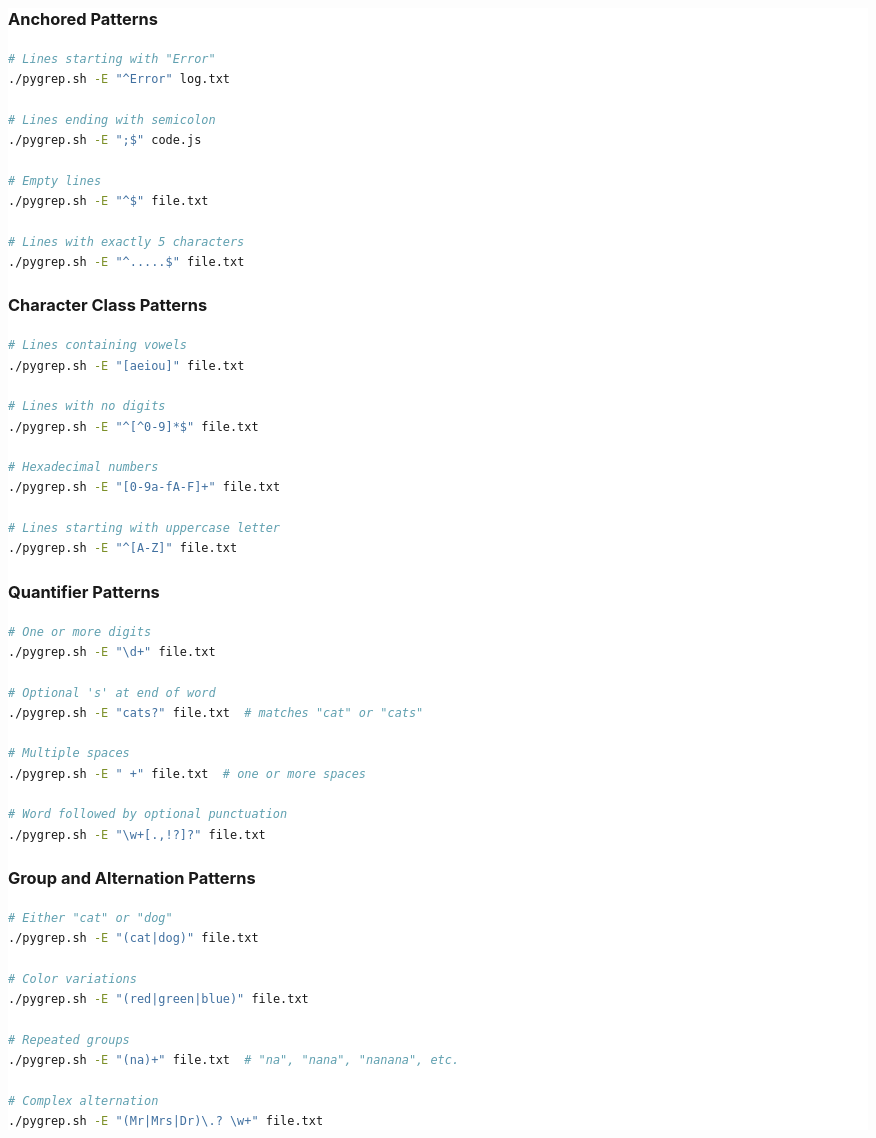 ### Anchored Patterns

```bash
# Lines starting with "Error"
./pygrep.sh -E "^Error" log.txt

# Lines ending with semicolon
./pygrep.sh -E ";$" code.js

# Empty lines
./pygrep.sh -E "^$" file.txt

# Lines with exactly 5 characters
./pygrep.sh -E "^.....$" file.txt
```

### Character Class Patterns

```bash
# Lines containing vowels
./pygrep.sh -E "[aeiou]" file.txt

# Lines with no digits
./pygrep.sh -E "^[^0-9]*$" file.txt

# Hexadecimal numbers
./pygrep.sh -E "[0-9a-fA-F]+" file.txt

# Lines starting with uppercase letter
./pygrep.sh -E "^[A-Z]" file.txt
```

### Quantifier Patterns

```bash
# One or more digits
./pygrep.sh -E "\d+" file.txt

# Optional 's' at end of word
./pygrep.sh -E "cats?" file.txt  # matches "cat" or "cats"

# Multiple spaces
./pygrep.sh -E " +" file.txt  # one or more spaces

# Word followed by optional punctuation
./pygrep.sh -E "\w+[.,!?]?" file.txt
```

### Group and Alternation Patterns

```bash
# Either "cat" or "dog"
./pygrep.sh -E "(cat|dog)" file.txt

# Color variations
./pygrep.sh -E "(red|green|blue)" file.txt

# Repeated groups
./pygrep.sh -E "(na)+" file.txt  # "na", "nana", "nanana", etc.

# Complex alternation
./pygrep.sh -E "(Mr|Mrs|Dr)\.? \w+" file.txt
```
